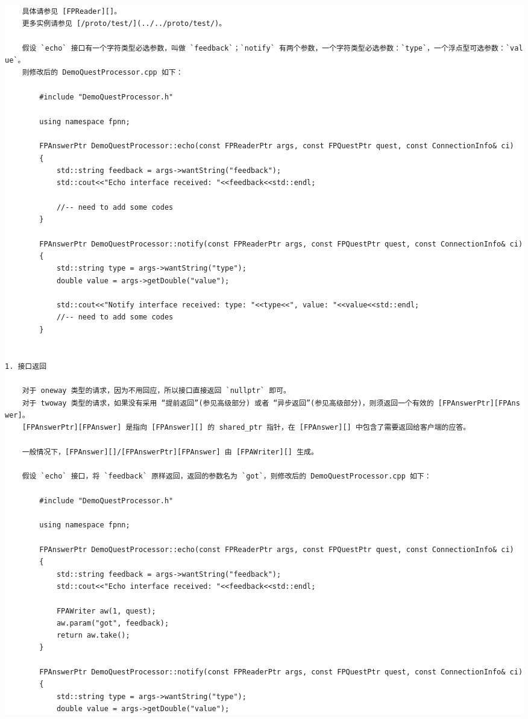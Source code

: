 		具体请参见 [FPReader][]。  
		更多实例请参见 [/proto/test/](../../proto/test/)。

		假设 `echo` 接口有一个字符类型必选参数，叫做 `feedback`；`notify` 有两个参数，一个字符类型必选参数：`type`，一个浮点型可选参数：`value`。  
		则修改后的 DemoQuestProcessor.cpp 如下：

			#include "DemoQuestProcessor.h"
			 
			using namespace fpnn;
			 
			FPAnswerPtr DemoQuestProcessor::echo(const FPReaderPtr args, const FPQuestPtr quest, const ConnectionInfo& ci)
			{
			    std::string feedback = args->wantString("feedback");
			    std::cout<<"Echo interface received: "<<feedback<<std::endl;
			 
			    //-- need to add some codes
			}
			 
			FPAnswerPtr DemoQuestProcessor::notify(const FPReaderPtr args, const FPQuestPtr quest, const ConnectionInfo& ci)
			{
			    std::string type = args->wantString("type");
			    double value = args->getDouble("value");
			 
			    std::cout<<"Notify interface received: type: "<<type<<", value: "<<value<<std::endl;
			    //-- need to add some codes
			}			


	1. 接口返回

		对于 oneway 类型的请求，因为不用回应，所以接口直接返回 `nullptr` 即可。  
		对于 twoway 类型的请求，如果没有采用 “提前返回”(参见高级部分) 或者 “异步返回”(参见高级部分)，则须返回一个有效的 [FPAnswerPtr][FPAnswer]。  
		[FPAnswerPtr][FPAnswer] 是指向 [FPAnswer][] 的 shared_ptr 指针，在 [FPAnswer][] 中包含了需要返回给客户端的应答。

		一般情况下，[FPAnswer][]/[FPAnswerPtr][FPAnswer] 由 [FPAWriter][] 生成。

		假设 `echo` 接口，将 `feedback` 原样返回，返回的参数名为 `got`，则修改后的 DemoQuestProcessor.cpp 如下：

			#include "DemoQuestProcessor.h"
			 
			using namespace fpnn;
			 
			FPAnswerPtr DemoQuestProcessor::echo(const FPReaderPtr args, const FPQuestPtr quest, const ConnectionInfo& ci)
			{
			    std::string feedback = args->wantString("feedback");
			    std::cout<<"Echo interface received: "<<feedback<<std::endl;
			 
			    FPAWriter aw(1, quest);
			    aw.param("got", feedback);
			    return aw.take();
			}
			 
			FPAnswerPtr DemoQuestProcessor::notify(const FPReaderPtr args, const FPQuestPtr quest, const ConnectionInfo& ci)
			{
			    std::string type = args->wantString("type");
			    double value = args->getDouble("value");
			 

[FPQuest]: APIs/proto/FPQuest.md
[FPAnswer]: APIs/proto/FPAnswer.md
[FPReader]: APIs/proto/FPReader.md#FPReader
[FPQReader]: APIs/proto/FPReader.md#FPQReader
[FPAReader]: APIs/proto/FPReader.md#FPAReader
[FPAWriter]: APIs/proto/FPWriter.md#FPAWriter